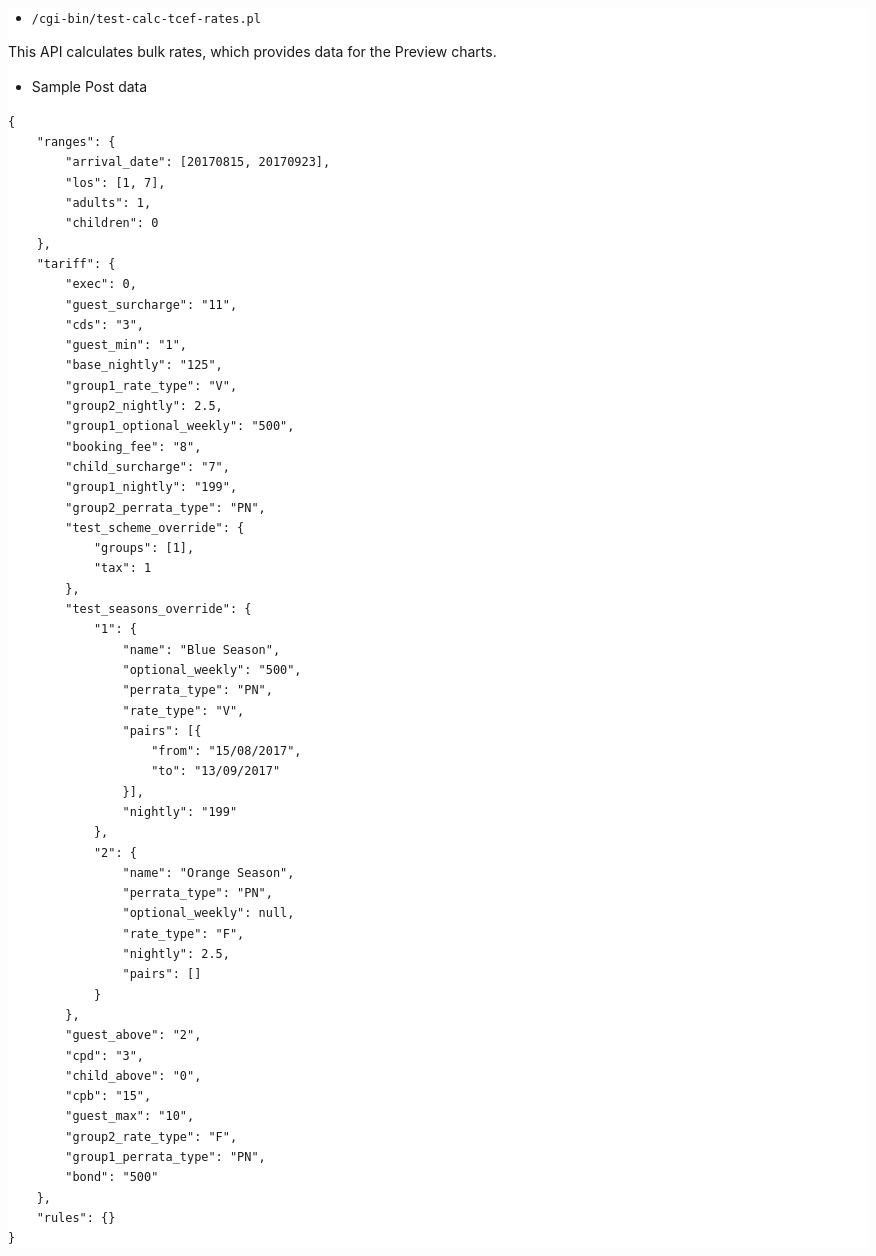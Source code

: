 - `/cgi-bin/test-calc-tcef-rates.pl`

This API calculates bulk rates, which provides data for the Preview charts.

- Sample Post data
```
{
	"ranges": {
		"arrival_date": [20170815, 20170923],
		"los": [1, 7],
		"adults": 1,
		"children": 0
	},
	"tariff": {
		"exec": 0,
		"guest_surcharge": "11",
		"cds": "3",
		"guest_min": "1",
		"base_nightly": "125",
		"group1_rate_type": "V",
		"group2_nightly": 2.5,
		"group1_optional_weekly": "500",
		"booking_fee": "8",
		"child_surcharge": "7",
		"group1_nightly": "199",
		"group2_perrata_type": "PN",
		"test_scheme_override": {
			"groups": [1],
			"tax": 1
		},
		"test_seasons_override": {
			"1": {
				"name": "Blue Season",
				"optional_weekly": "500",
				"perrata_type": "PN",
				"rate_type": "V",
				"pairs": [{
					"from": "15/08/2017",
					"to": "13/09/2017"
				}],
				"nightly": "199"
			},
			"2": {
				"name": "Orange Season",
				"perrata_type": "PN",
				"optional_weekly": null,
				"rate_type": "F",
				"nightly": 2.5,
				"pairs": []
			}
		},
		"guest_above": "2",
		"cpd": "3",
		"child_above": "0",
		"cpb": "15",
		"guest_max": "10",
		"group2_rate_type": "F",
		"group1_perrata_type": "PN",
		"bond": "500"
	},
	"rules": {}
}
```
